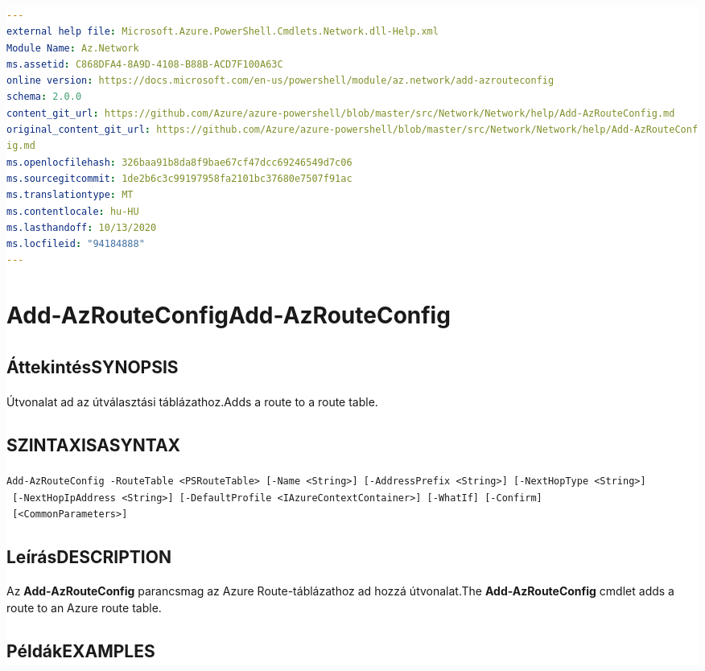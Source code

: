 ```yaml
---
external help file: Microsoft.Azure.PowerShell.Cmdlets.Network.dll-Help.xml
Module Name: Az.Network
ms.assetid: C868DFA4-8A9D-4108-B88B-ACD7F100A63C
online version: https://docs.microsoft.com/en-us/powershell/module/az.network/add-azrouteconfig
schema: 2.0.0
content_git_url: https://github.com/Azure/azure-powershell/blob/master/src/Network/Network/help/Add-AzRouteConfig.md
original_content_git_url: https://github.com/Azure/azure-powershell/blob/master/src/Network/Network/help/Add-AzRouteConfig.md
ms.openlocfilehash: 326baa91b8da8f9bae67cf47dcc69246549d7c06
ms.sourcegitcommit: 1de2b6c3c99197958fa2101bc37680e7507f91ac
ms.translationtype: MT
ms.contentlocale: hu-HU
ms.lasthandoff: 10/13/2020
ms.locfileid: "94184888"
---
```

# <span data-ttu-id="e0343-101">Add-AzRouteConfig</span><span class="sxs-lookup"><span data-stu-id="e0343-101">Add-AzRouteConfig</span></span>

## <span data-ttu-id="e0343-102">Áttekintés</span><span class="sxs-lookup"><span data-stu-id="e0343-102">SYNOPSIS</span></span>
<span data-ttu-id="e0343-103">Útvonalat ad az útválasztási táblázathoz.</span><span class="sxs-lookup"><span data-stu-id="e0343-103">Adds a route to a route table.</span></span>

## <span data-ttu-id="e0343-104">SZINTAXISA</span><span class="sxs-lookup"><span data-stu-id="e0343-104">SYNTAX</span></span>

```
Add-AzRouteConfig -RouteTable <PSRouteTable> [-Name <String>] [-AddressPrefix <String>] [-NextHopType <String>]
 [-NextHopIpAddress <String>] [-DefaultProfile <IAzureContextContainer>] [-WhatIf] [-Confirm]
 [<CommonParameters>]
```

## <span data-ttu-id="e0343-105">Leírás</span><span class="sxs-lookup"><span data-stu-id="e0343-105">DESCRIPTION</span></span>
<span data-ttu-id="e0343-106">Az **Add-AzRouteConfig** parancsmag az Azure Route-táblázathoz ad hozzá útvonalat.</span><span class="sxs-lookup"><span data-stu-id="e0343-106">The **Add-AzRouteConfig** cmdlet adds a route to an Azure route table.</span></span>

## <span data-ttu-id="e0343-107">Példák</span><span class="sxs-lookup"><span data-stu-id="e0343-107">EXAMPLES</span></span>
